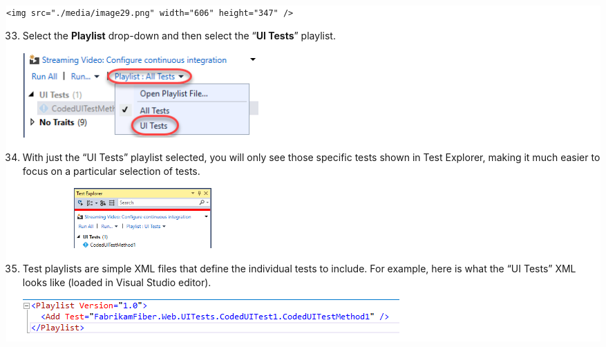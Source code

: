     <img src="./media/image29.png" width="606" height="347" />

33. Select the **Playlist** drop-down and then select the “**UI
    Tests**” playlist.

    <img src="./media/image30.png" width="342" height="122" />

34. With just the “UI Tests” playlist selected, you will only see those
    specific tests shown in Test Explorer, making it much easier to
    focus on a particular selection of tests.

    <img src="./media/image31.png" width="347" height="87" />

35. Test playlists are simple XML files that define the individual tests
    to include. For example, here is what the “UI Tests” XML looks
    like (loaded in Visual Studio editor).

    <img src="./media/image32.png" width="545" height="55" />
